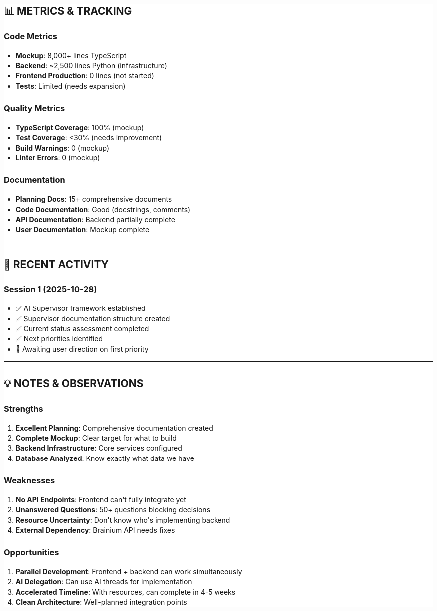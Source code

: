 ## 📊 METRICS & TRACKING

### Code Metrics
- **Mockup**: 8,000+ lines TypeScript
- **Backend**: ~2,500 lines Python (infrastructure)
- **Frontend Production**: 0 lines (not started)
- **Tests**: Limited (needs expansion)

### Quality Metrics
- **TypeScript Coverage**: 100% (mockup)
- **Test Coverage**: <30% (needs improvement)
- **Build Warnings**: 0 (mockup)
- **Linter Errors**: 0 (mockup)

### Documentation
- **Planning Docs**: 15+ comprehensive documents
- **Code Documentation**: Good (docstrings, comments)
- **API Documentation**: Backend partially complete
- **User Documentation**: Mockup complete

---

## 🔄 RECENT ACTIVITY

### Session 1 (2025-10-28)
- ✅ AI Supervisor framework established
- ✅ Supervisor documentation structure created
- ✅ Current status assessment completed
- ✅ Next priorities identified
- 📝 Awaiting user direction on first priority

---

## 💡 NOTES & OBSERVATIONS

### Strengths
1. **Excellent Planning**: Comprehensive documentation created
2. **Complete Mockup**: Clear target for what to build
3. **Backend Infrastructure**: Core services configured
4. **Database Analyzed**: Know exactly what data we have

### Weaknesses
1. **No API Endpoints**: Frontend can't fully integrate yet
2. **Unanswered Questions**: 50+ questions blocking decisions
3. **Resource Uncertainty**: Don't know who's implementing backend
4. **External Dependency**: Brainium API needs fixes

### Opportunities
1. **Parallel Development**: Frontend + backend can work simultaneously
2. **AI Delegation**: Can use AI threads for implementation
3. **Accelerated Timeline**: With resources, can complete in 4-5 weeks
4. **Clean Architecture**: Well-planned integration points

